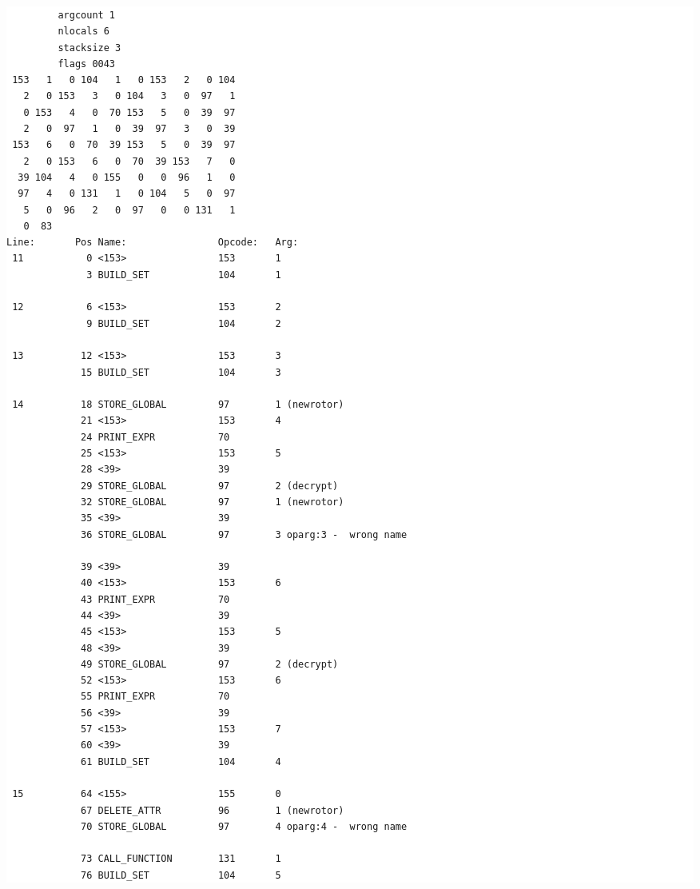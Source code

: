              argcount 1
             nlocals 6
             stacksize 3
             flags 0043
     153   1   0 104   1   0 153   2   0 104
       2   0 153   3   0 104   3   0  97   1
       0 153   4   0  70 153   5   0  39  97
       2   0  97   1   0  39  97   3   0  39
     153   6   0  70  39 153   5   0  39  97
       2   0 153   6   0  70  39 153   7   0
      39 104   4   0 155   0   0  96   1   0
      97   4   0 131   1   0 104   5   0  97
       5   0  96   2   0  97   0   0 131   1
       0  83
    Line:       Pos Name:                Opcode:   Arg:
     11           0 <153>                153       1
                  3 BUILD_SET            104       1
    
     12           6 <153>                153       2
                  9 BUILD_SET            104       2
    
     13          12 <153>                153       3
                 15 BUILD_SET            104       3
    
     14          18 STORE_GLOBAL         97        1 (newrotor)
                 21 <153>                153       4
                 24 PRINT_EXPR           70   
                 25 <153>                153       5
                 28 <39>                 39   
                 29 STORE_GLOBAL         97        2 (decrypt)
                 32 STORE_GLOBAL         97        1 (newrotor)
                 35 <39>                 39   
                 36 STORE_GLOBAL         97        3 oparg:3 -  wrong name
    
                 39 <39>                 39   
                 40 <153>                153       6
                 43 PRINT_EXPR           70   
                 44 <39>                 39   
                 45 <153>                153       5
                 48 <39>                 39   
                 49 STORE_GLOBAL         97        2 (decrypt)
                 52 <153>                153       6
                 55 PRINT_EXPR           70   
                 56 <39>                 39   
                 57 <153>                153       7
                 60 <39>                 39   
                 61 BUILD_SET            104       4
    
     15          64 <155>                155       0
                 67 DELETE_ATTR          96        1 (newrotor)
                 70 STORE_GLOBAL         97        4 oparg:4 -  wrong name
    
                 73 CALL_FUNCTION        131       1
                 76 BUILD_SET            104       5
    